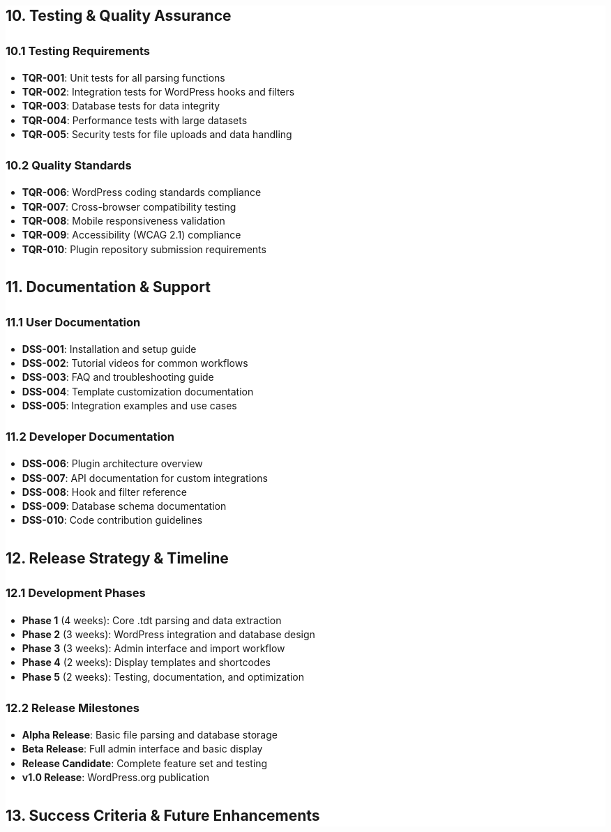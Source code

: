 ## 10. Testing & Quality Assurance

### 10.1 Testing Requirements
- **TQR-001**: Unit tests for all parsing functions
- **TQR-002**: Integration tests for WordPress hooks and filters
- **TQR-003**: Database tests for data integrity
- **TQR-004**: Performance tests with large datasets
- **TQR-005**: Security tests for file uploads and data handling

### 10.2 Quality Standards
- **TQR-006**: WordPress coding standards compliance
- **TQR-007**: Cross-browser compatibility testing
- **TQR-008**: Mobile responsiveness validation
- **TQR-009**: Accessibility (WCAG 2.1) compliance
- **TQR-010**: Plugin repository submission requirements

## 11. Documentation & Support

### 11.1 User Documentation
- **DSS-001**: Installation and setup guide
- **DSS-002**: Tutorial videos for common workflows
- **DSS-003**: FAQ and troubleshooting guide
- **DSS-004**: Template customization documentation
- **DSS-005**: Integration examples and use cases

### 11.2 Developer Documentation
- **DSS-006**: Plugin architecture overview
- **DSS-007**: API documentation for custom integrations
- **DSS-008**: Hook and filter reference
- **DSS-009**: Database schema documentation
- **DSS-010**: Code contribution guidelines

## 12. Release Strategy & Timeline

### 12.1 Development Phases
- **Phase 1** (4 weeks): Core .tdt parsing and data extraction
- **Phase 2** (3 weeks): WordPress integration and database design
- **Phase 3** (3 weeks): Admin interface and import workflow
- **Phase 4** (2 weeks): Display templates and shortcodes
- **Phase 5** (2 weeks): Testing, documentation, and optimization

### 12.2 Release Milestones
- **Alpha Release**: Basic file parsing and database storage
- **Beta Release**: Full admin interface and basic display
- **Release Candidate**: Complete feature set and testing
- **v1.0 Release**: WordPress.org publication

## 13. Success Criteria & Future Enhancements
